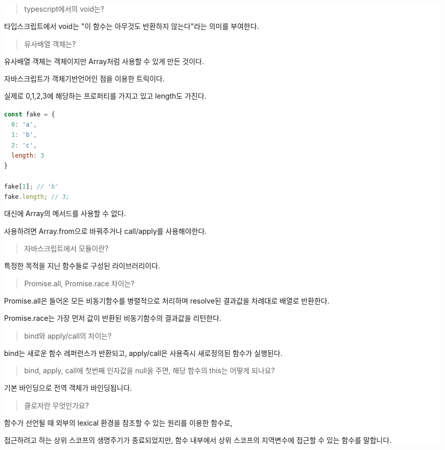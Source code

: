 

> typescript에서의 void는?

타입스크립트에서 void는 "이 함수는 아무것도 반환하지 않는다"라는 의미를 부여한다.



> 유사배열 객체는?

유사배열 객체는 객체이지만 Array처럼 사용할 수 있게 만든 것이다.

자바스크립트가 객체기반언어인 점을 이용한 트릭이다.

실제로 0,1,2,3에 해당하는 프로퍼티를 가지고 있고 length도 가진다.

```js
const fake = {
  0: 'a',
  1: 'b',
  2: 'c',
  length: 3
}

fake[1]; // 'b'
fake.length; // 3;
```

대신에 Array의 메서드를 사용할 수 없다.

사용하려면 Array.from으로 바꿔주거나 call/apply를 사용해야한다.



> 자바스크립트에서 모듈이란?

특정한 목적을 지닌 함수들로 구성된 라이브러리이다.



> Promise.all, Promise.race 차이는?

Promise.all은 들어온 모든 비동기함수를 병렬적으로 처리하며 resolve된 결과값을 차례대로 배열로 반환한다.

Promise.race는 가장 먼저 값이 반환된 비동기함수의 결과값을 리턴한다.



> bind와 apply/call의 차이는?

bind는 새로운 함수 레퍼런스가 반환되고, apply/call은 사용즉시 새로정의된 함수가 실행된다.



> bind, apply, call에 첫번째 인자값을 null을 주면, 해당 함수의 this는 어떻게 되나요?

기본 바인딩으로 전역 객체가 바인딩됩니다.



> 클로저란 무엇인가요?

함수가 선언될 때 외부의 lexical 환경을 참조할 수 있는 원리를 이용한 함수로,

접근하려고 하는 상위 스코프의 생명주기가 종료되었지만, 함수 내부에서 상위 스코프의 지역변수에 접근할 수 있는 함수를 말합니다.


